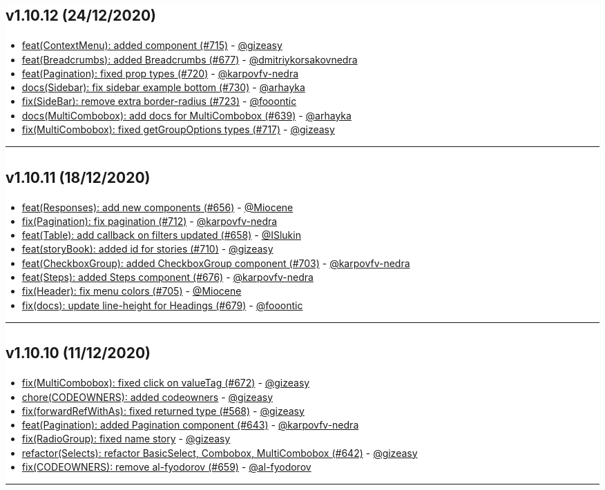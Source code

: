 
## v1.10.12 (24/12/2020)

- [feat(ContextMenu): added component (#715)](https://github.com/gazprom-neft/consta-uikit/commit/8bb83e1e98cd5d1a500a2e578cbf3dad66b50876) - [@gizeasy](https://github.com/gizeasy)
- [feat(Breadcrumbs): added Breadcrumbs (#677)](https://github.com/gazprom-neft/consta-uikit/commit/6440250be77ecdba6b6049ece1ea6f9d6ada6b7c) - [@dmitriykorsakovnedra](https://github.com/dmitriykorsakovnedra)
- [feat(Pagination): fixed prop types (#720)](https://github.com/gazprom-neft/consta-uikit/commit/ba527a92dd7dcd58c3104526e6a9f6773a8ad98e) - [@karpovfv-nedra](https://github.com/karpovfv-nedra)
- [docs(Sidebar): fix sidebar example bottom (#730)](https://github.com/gazprom-neft/consta-uikit/commit/11adb18230019c365e287f4152c01843fc30cdfc) - [@arhayka](https://github.com/arhayka)
- [fix(SideBar): remove extra border-radius (#723)](https://github.com/gazprom-neft/consta-uikit/commit/16b05716a4a7512bd96787644083b2f4a97cc346) - [@fooontic](https://github.com/fooontic)
- [ docs(MultiCombobox): add docs for MultiCombobox (#639)](https://github.com/gazprom-neft/consta-uikit/commit/3ddbe119d62795ac8820c199aa584ee0c8e450c3) - [@arhayka](https://github.com/arhayka)
- [fix(MultiCombobox): fixed getGroupOptions types (#717)](https://github.com/gazprom-neft/consta-uikit/commit/e43de5b859401718c58bb17686a320cf1cecfb78) - [@gizeasy](https://github.com/gizeasy)

---

## v1.10.11 (18/12/2020)

- [feat(Responses): add new components (#656)](https://github.com/gazprom-neft/consta-uikit/commit/f1798bca4d5302e99a0bb26e722413ff730bb1c1) - [@Miocene](https://github.com/Miocene)
- [fix(Pagination): fix pagination (#712)](https://github.com/gazprom-neft/consta-uikit/commit/4421aeed0d2860d5c9eef0725479b46dbc2aa6fa) - [@karpovfv-nedra](https://github.com/karpovfv-nedra)
- [feat(Table): add callback on filters updated (#658)](https://github.com/gazprom-neft/consta-uikit/commit/c21af435d0583536aae9f57a1d0ebd34538c1878) - [@ISlukin](https://github.com/ISlukin)
- [feat(storyBook): added id for stories (#710)](https://github.com/gazprom-neft/consta-uikit/commit/63545635796bc8c0a455bc2fea57c4c9322a3f81) - [@gizeasy](https://github.com/gizeasy)
- [feat(CheckboxGroup): added CheckboxGroup component (#703)](https://github.com/gazprom-neft/consta-uikit/commit/6cfb58da2a1555c4f60b03f36c50ca25bffe7c93) - [@karpovfv-nedra](https://github.com/karpovfv-nedra)
- [feat(Steps): added Steps component (#676)](https://github.com/gazprom-neft/consta-uikit/commit/2ac509ee1d967875820d956b01b67fd3bbf8094e) - [@karpovfv-nedra](https://github.com/karpovfv-nedra)
- [fix(Header): fix menu colors (#705)](https://github.com/gazprom-neft/consta-uikit/commit/f309ce9542580f1604e3d4093e3e27c04c03aae9) - [@Miocene](https://github.com/Miocene)
- [fix(docs): update line-height for Headings (#679)](https://github.com/gazprom-neft/consta-uikit/commit/1ccea2a8222c8abb6960934d4c6b8355f75bace0) - [@fooontic](https://github.com/fooontic)

---

## v1.10.10 (11/12/2020)

- [fix(MultiCombobox): fixed click on valueTag (#672)](https://github.com/gazprom-neft/consta-uikit/commit/002cfe68883b8768c568afaaa6114176bb12b8d7) - [@gizeasy](https://github.com/gizeasy)
- [chore(CODEOWNERS): added codeowners](https://github.com/gazprom-neft/consta-uikit/commit/f1cd3916b19dbeaefe42ab63eece9695585e30df) - [@gizeasy](https://github.com/gizeasy)
- [fix(forwardRefWithAs): fixed returned type (#568)](https://github.com/gazprom-neft/consta-uikit/commit/9b42b8fa8d7650fd9dd8a16f996daecaf2f2f470) - [@gizeasy](https://github.com/gizeasy)
- [feat(Pagination): added Pagination component (#643)](https://github.com/gazprom-neft/consta-uikit/commit/86139be35d43b270285371581bc64b9b2abe10df) - [@karpovfv-nedra](https://github.com/karpovfv-nedra)
- [fix(RadioGroup): fixed name story](https://github.com/gazprom-neft/consta-uikit/commit/bd061b0b24b9c19cb74219e1c71a98dce255658f) - [@gizeasy](https://github.com/gizeasy)
- [refactor(Selects): refactor BasicSelect, Combobox, MultiCombobox (#642)](https://github.com/gazprom-neft/consta-uikit/commit/3a9785ab00fba067bb8051e35033c5dd0041aa3c) - [@gizeasy](https://github.com/gizeasy)
- [fix(CODEOWNERS): remove al-fyodorov (#659)](https://github.com/gazprom-neft/consta-uikit/commit/a0b9d05b8daffa8323fe394266c61965739b9dc6) - [@al-fyodorov](https://github.com/al-fyodorov)

---